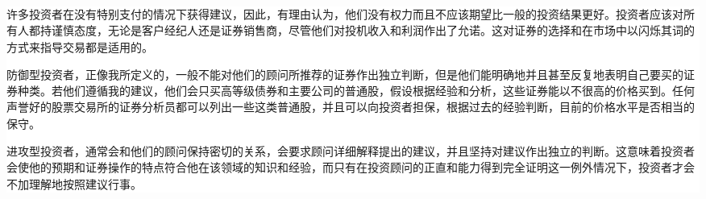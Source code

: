 许多投资者在没有特别支付的情况下获得建议，因此，有理由认为，他们没有权力而且不应该期望比一般的投资结果更好。投资者应该对所有人都持谨慎态度，无论是客户经纪人还是证券销售商，尽管他们对投机收入和利润作出了允诺。这对证券的选择和在市场中以闪烁其词的方式来指导交易都是适用的。

防御型投资者，正像我所定义的，一般不能对他们的顾问所推荐的证券作出独立判断，但是他们能明确地并且甚至反复地表明自己要买的证券种类。若他们遵循我的建议，他们会只买高等级债券和主要公司的普通股，假设根据经验和分析，这些证券能以不很高的价格买到。任何声誉好的股票交易所的证券分析员都可以列出一些这类普通股，并且可以向投资者担保，根据过去的经验判断，目前的价格水平是否相当的保守。

进攻型投资者，通常会和他们的顾问保持密切的关系，会要求顾问详细解释提出的建议，并且坚持对建议作出独立的判断。这意味着投资者会使他的预期和证券操作的特点符合他在该领域的知识和经验，而只有在投资顾问的正直和能力得到完全证明这一例外情况下，投资者才会不加理解地按照建议行事。
